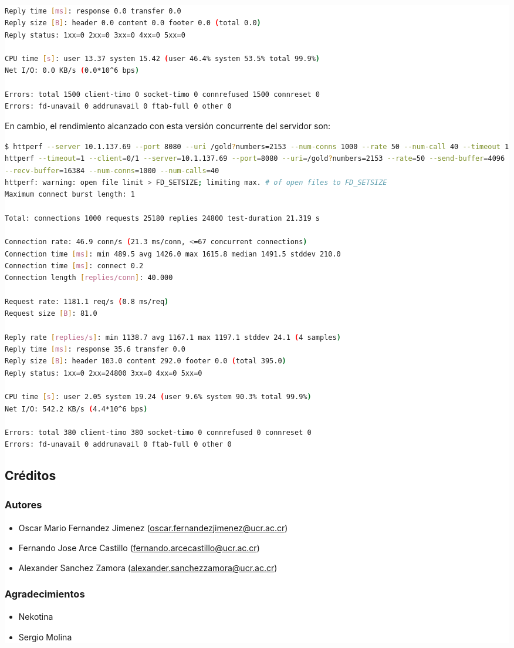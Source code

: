 ```bash
Reply time [ms]: response 0.0 transfer 0.0
Reply size [B]: header 0.0 content 0.0 footer 0.0 (total 0.0)
Reply status: 1xx=0 2xx=0 3xx=0 4xx=0 5xx=0

CPU time [s]: user 13.37 system 15.42 (user 46.4% system 53.5% total 99.9%)
Net I/O: 0.0 KB/s (0.0*10^6 bps)

Errors: total 1500 client-timo 0 socket-timo 0 connrefused 1500 connreset 0
Errors: fd-unavail 0 addrunavail 0 ftab-full 0 other 0
```

En cambio, el rendimiento alcanzado con esta versión concurrente del servidor
son:

```bash
$ httperf --server 10.1.137.69 --port 8080 --uri /gold?numbers=2153 --num-conns 1000 --rate 50 --num-call 40 --timeout 1
httperf --timeout=1 --client=0/1 --server=10.1.137.69 --port=8080 --uri=/gold?numbers=2153 --rate=50 --send-buffer=4096 --recv-buffer=16384 --num-conns=1000 --num-calls=40
httperf: warning: open file limit > FD_SETSIZE; limiting max. # of open files to FD_SETSIZE
Maximum connect burst length: 1

Total: connections 1000 requests 25180 replies 24800 test-duration 21.319 s

Connection rate: 46.9 conn/s (21.3 ms/conn, <=67 concurrent connections)
Connection time [ms]: min 489.5 avg 1426.0 max 1615.8 median 1491.5 stddev 210.0
Connection time [ms]: connect 0.2
Connection length [replies/conn]: 40.000

Request rate: 1181.1 req/s (0.8 ms/req)
Request size [B]: 81.0

Reply rate [replies/s]: min 1138.7 avg 1167.1 max 1197.1 stddev 24.1 (4 samples)
Reply time [ms]: response 35.6 transfer 0.0
Reply size [B]: header 103.0 content 292.0 footer 0.0 (total 395.0)
Reply status: 1xx=0 2xx=24800 3xx=0 4xx=0 5xx=0

CPU time [s]: user 2.05 system 19.24 (user 9.6% system 90.3% total 99.9%)
Net I/O: 542.2 KB/s (4.4*10^6 bps)

Errors: total 380 client-timo 380 socket-timo 0 connrefused 0 connreset 0
Errors: fd-unavail 0 addrunavail 0 ftab-full 0 other 0
```

## Créditos

### Autores

* Oscar Mario Fernandez Jimenez (oscar.fernandezjimenez@ucr.ac.cr)

* Fernando Jose Arce Castillo (fernando.arcecastillo@ucr.ac.cr)

* Alexander Sanchez Zamora (alexander.sanchezzamora@ucr.ac.cr)

### Agradecimientos

* Nekotina

* Sergio Molina
